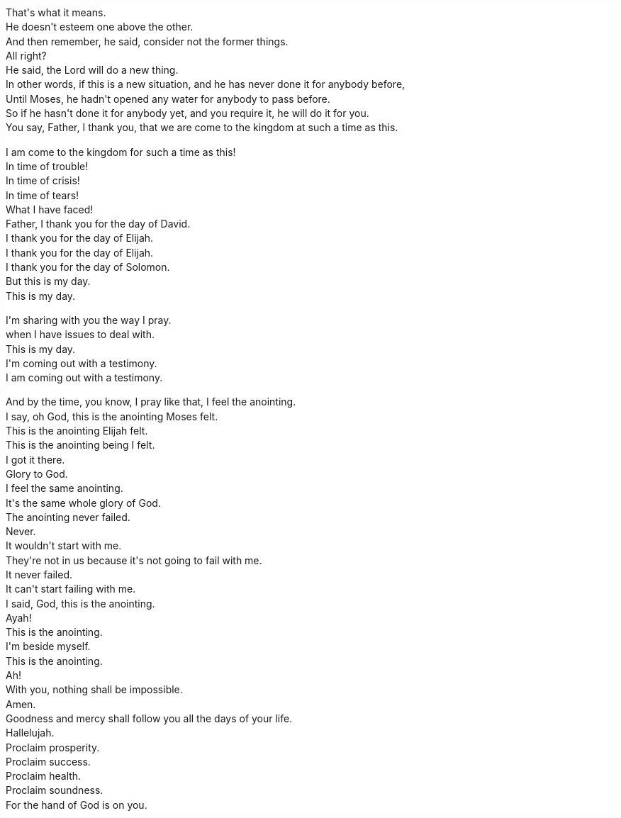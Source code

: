 That's what it means.  
He doesn't esteem one above the other.  
And then remember, he said, consider not the former things.  
All right?  
He said, the Lord will do a new thing.  
In other words, if this is a new situation, and he has never done it for anybody before,  
 Until Moses, he hadn't opened any water for anybody to pass before.  
So if he hasn't done it for anybody yet, and you require it, he will do it for you.  
You say, Father, I thank you, that we are come to the kingdom at such a time as this.  


  
 I am come to the kingdom for such a time as this!  
In time of trouble!  
In time of crisis!  
In time of tears!  
What I have faced!  
 Father, I thank you for the day of David.  
I thank you for the day of Elijah.  
I thank you for the day of Elijah.  
I thank you for the day of Solomon.  
But this is my day.  
This is my day.  


  
I'm sharing with you the way I pray.  
 when I have issues to deal with.  
This is my day.  
I'm coming out with a testimony.  
I am coming out with a testimony.  


  
 And by the time, you know, I pray like that, I feel the anointing.  
I say, oh God, this is the anointing Moses felt.  
This is the anointing Elijah felt.  
This is the anointing being I felt.  
I got it there.  
Glory to God.  
I feel the same anointing.  
It's the same whole glory of God.  
The anointing never failed.  
Never.  
It wouldn't start with me.  
 They're not in us because it's not going to fail with me.  
It never failed.  
It can't start failing with me.  
I said, God, this is the anointing.  
Ayah!  
This is the anointing.  
I'm beside myself.  
This is the anointing.  
Ah!  
With you, nothing shall be impossible.  
 Amen.  
Goodness and mercy shall follow you all the days of your life.  
Hallelujah.  
Proclaim prosperity.  
Proclaim success.  
Proclaim health.  
Proclaim soundness.  
For the hand of God is on you.  
